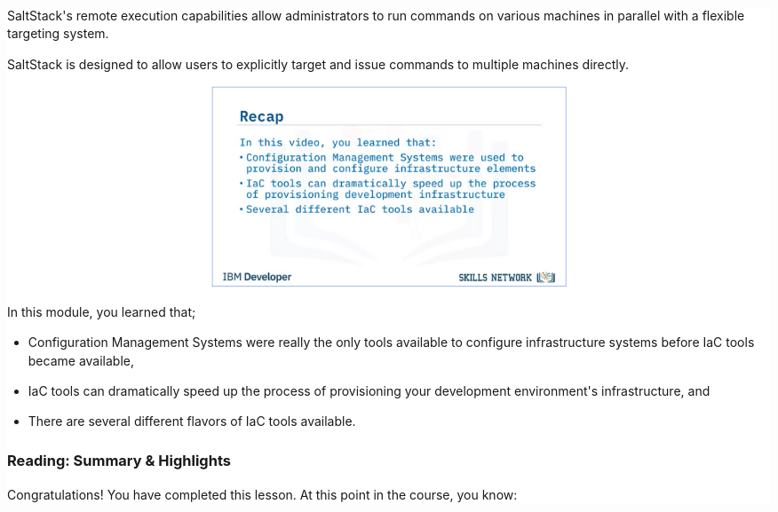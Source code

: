 </p>


SaltStack's remote execution capabilities allow administrators to run
commands on various machines in parallel with a flexible targeting
system.

SaltStack is designed to allow users to explicitly target and issue
commands to multiple machines directly.


<p align="center">
  <img src="./images/image041.png"
    alt="."
    width="400" />
</p>


In this module, you learned that;

-   Configuration Management Systems were really the only tools
    available to configure infrastructure systems before IaC tools
    became available,

-   IaC tools can dramatically speed up the process of provisioning your
    development environment's infrastructure, and

-   There are several different flavors of IaC tools available.

<h3>Reading: Summary & Highlights</h3>

Congratulations! You have completed this lesson. At this point in the
course, you know:
